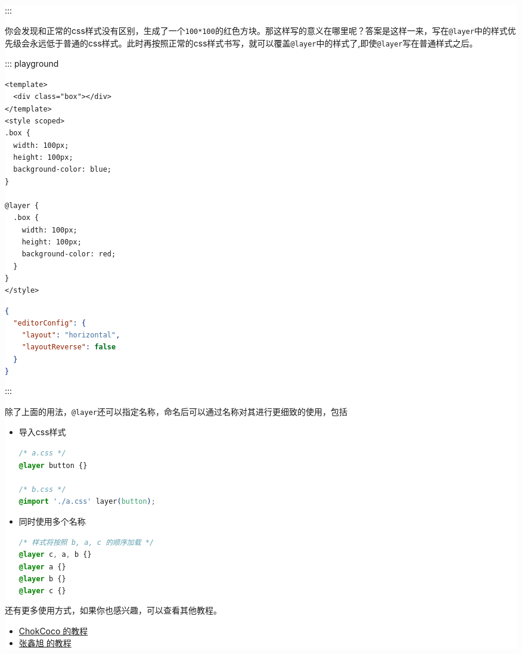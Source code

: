 :::

你会发现和正常的css样式没有区别，生成了一个`100*100`的红色方块。那这样写的意义在哪里呢？答案是这样一来，写在`@layer`中的样式优先级会永远低于普通的css样式。此时再按照正常的css样式书写，就可以覆盖`@layer`中的样式了,即使`@layer`写在普通样式之后。

::: playground

```vue
<template>
  <div class="box"></div>
</template>
<style scoped>
.box {
  width: 100px;
  height: 100px;
  background-color: blue;  
}

@layer {
  .box {
    width: 100px;
    height: 100px;
    background-color: red;
  }
}
</style>
```

```json
{
  "editorConfig": {
    "layout": "horizontal",
    "layoutReverse": false
  }
}
```

:::

除了上面的用法，`@layer`还可以指定名称，命名后可以通过名称对其进行更细致的使用，包括

+ 导入css样式

  ```css
  /* a.css */
  @layer button {}

  /* b.css */
  @import './a.css' layer(button);
  ```

+ 同时使用多个名称

  ```css
  /* 样式将按照 b, a, c 的顺序加载 */
  @layer c, a, b {}
  @layer a {}
  @layer b {}
  @layer c {}
  ```

还有更多使用方式，如果你也感兴趣，可以查看其他教程。

+ [ChokCoco 的教程](https://www.cnblogs.com/coco1s/p/16038513.html)
+ [张鑫旭 的教程](https://www.zhangxinxu.com/wordpress/2022/05/css-layer-rule/)
